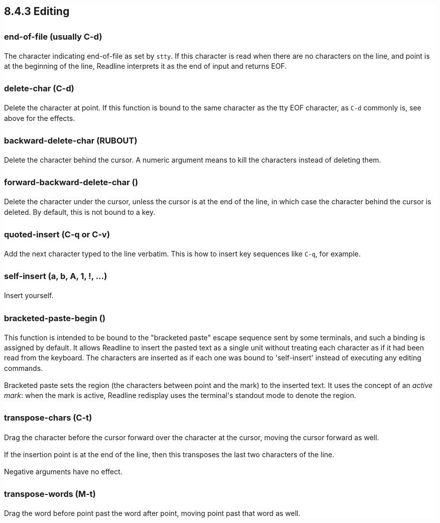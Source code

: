 

## 8.4.3 Editing

### end-of-file (usually C-d)
The character indicating end-of-file as set by `stty`. If this character is read when there are no characters on the line, and point is at the beginning of the line, Readline interprets it as the end of input and returns EOF.

### delete-char (C-d)
Delete the character at point. If this function is bound to the same character as the tty EOF character, as `C-d` commonly is, see above for the effects.

### backward-delete-char (RUBOUT)
Delete the character behind the cursor. 
A numeric argument means to kill the characters instead of deleting them.

### forward-backward-delete-char ()
Delete the character under the cursor, unless the cursor is at the end of the line, in which case the character behind the cursor is deleted. By default, this is not bound to a key.

### quoted-insert (C-q or C-v)
Add the next character typed to the line verbatim. 
This is how to insert key sequences like `C-q`, for example.

### self-insert (a, b, A, 1, !, ...)
Insert yourself.

### bracketed-paste-begin ()
This function is intended to be bound to the "bracketed paste" escape sequence sent by some terminals, and such a binding is assigned by default. It allows Readline to insert the pasted text as a single unit without treating each character as if it had been read from the keyboard. The characters are inserted as if each one was bound to 'self-insert' instead of executing any editing commands.

Bracketed paste sets the region (the characters between point and the mark) to the inserted text. It uses the concept of an *active mark*: when the mark is active, Readline redisplay uses the terminal's standout mode to denote the region.

### transpose-chars (C-t)
Drag the character before the cursor forward over the character at the cursor, moving the cursor forward as well. 

If the insertion point is at the end of the line, then this transposes the last two characters of the line. 

Negative arguments have no effect.

### transpose-words (M-t)
Drag the word before point past the word after point, moving point past that word as well. 
